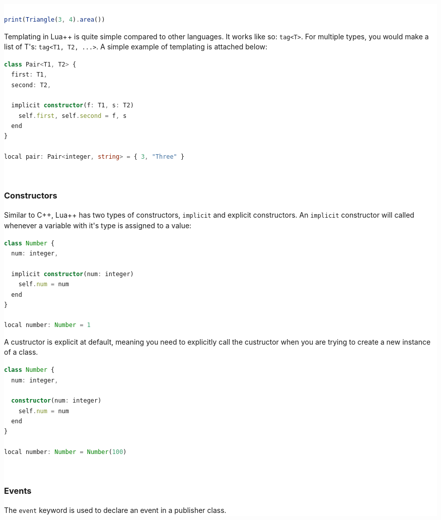 ```ts

print(Triangle(3, 4).area())
```

Templating in Lua++ is quite simple compared to other languages. It works like so: ```tag<T>```. For multiple types, you would make a list of T's: ```tag<T1, T2, ...>```. A simple example of templating is attached below:
```ts
class Pair<T1, T2> {
  first: T1,
  second: T2,
  
  implicit constructor(f: T1, s: T2)
    self.first, self.second = f, s
  end
}

local pair: Pair<integer, string> = { 3, "Three" }
```

<br/>

### Constructors
Similar to C++, Lua++ has two types of constructors, ```implicit``` and explicit constructors. An ```implicit``` constructor will called whenever a variable with it's type is assigned to a value:
```ts
class Number {
  num: integer,
  
  implicit constructor(num: integer)
    self.num = num
  end
}

local number: Number = 1
```

A custructor is explicit at default, meaning you need to explicitly call the custructor when you are trying to create a new instance of a class.
```ts
class Number {
  num: integer,
  
  constructor(num: integer)
    self.num = num
  end
}

local number: Number = Number(100)
```

<br/>

### Events
The ```event``` keyword is used to declare an event in a publisher class.
